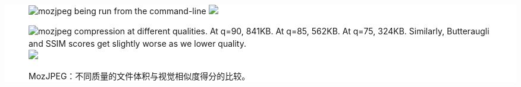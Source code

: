 <figure>
<picture>
<source
        data-srcset="https://res.cloudinary.com/ddxwdqwkr/image/upload/c_scale,w_500/v1502426282/essential-image-optimization/Modern-Image10.jpg"
        media="(max-width: 640px)" />
<source
        data-srcset="https://res.cloudinary.com/ddxwdqwkr/image/upload/c_scale,w_900/v1502426282/essential-image-optimization/Modern-Image10.jpg"
        media="(max-width: 1024px)" />

<source
        data-srcset="https://res.cloudinary.com/ddxwdqwkr/image/upload/v1502426282/essential-image-optimization/Modern-Image10.jpg" />

<img
        class="lazyload"
        data-src="https://res.cloudinary.com/ddxwdqwkr/image/upload/v1502426282/essential-image-optimization/Modern-Image10.jpg"
        alt="mozjpeg being run from the command-line" />
<noscript>
  <img src="https://res.cloudinary.com/ddxwdqwkr/image/upload/v1502426282/essential-image-optimization/Modern-Image10.jpg"/>
</noscript>
</picture>
</figure>


<figure>
<picture>
<source
        data-srcset="https://res.cloudinary.com/ddxwdqwkr/image/upload/c_scale,w_500/v1502426282/essential-image-optimization/Modern-Image11.jpg"
        media="(max-width: 640px)" />
<source
        data-srcset="https://res.cloudinary.com/ddxwdqwkr/image/upload/c_scale,w_900/v1502426282/essential-image-optimization/Modern-Image11.jpg"
        media="(max-width: 1024px)" />

<source
        data-srcset="https://res.cloudinary.com/ddxwdqwkr/image/upload/q_100/v1502426282/essential-image-optimization/Modern-Image11.jpg" />

<img
        class="lazyload"
        data-src="https://res.cloudinary.com/ddxwdqwkr/image/upload/q_100/v1502426282/essential-image-optimization/Modern-Image11.jpg"
        alt="mozjpeg compression at different qualities. At q=90, 841KB. At q=85, 562KB. At q=75, 324KB. Similarly, Butteraugli and SSIM scores get slightly worse as we lower quality." />
<noscript>
  <img src="https://res.cloudinary.com/ddxwdqwkr/image/upload/q_100/v1502426282/essential-image-optimization/Modern-Image11.jpg"/>
</noscript>
</picture>
<figcaption>MozJPEG：不同质量的文件体积与视觉相似度得分的比较。</figcaption>
</figure>
